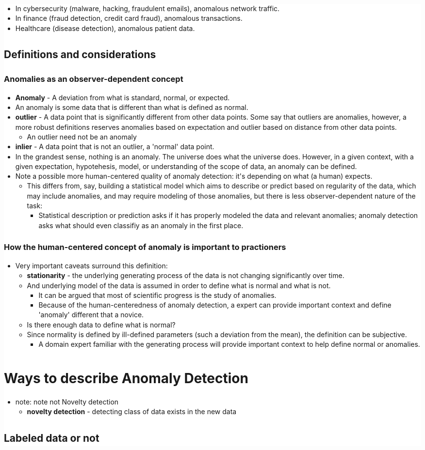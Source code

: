 - In cybersecurity (malware, hacking, fraudulent emails), anomalous network traffic.
- In finance (fraud detection, credit card fraud), anomalous transactions.
- Healthcare (disease detection), anomalous patient data.

## Definitions and considerations

### Anomalies as an observer-dependent concept

- **Anomaly** - A deviation from what is standard, normal, or expected.
- An anomaly is some data that is different than what is defined as normal.
- **outlier** - A data point that is significantly different from other data points. Some say that
  outliers are anomalies, however, a more robust definitions reserves anomalies based on expectation
  and outlier based on distance from other data points.
  - An outlier need not be an anomaly
- **inlier** - A data point that is not an outlier, a 'normal' data point.
- In the grandest sense, nothing is an anomaly. The universe does what the universe does. However,
  in a given context, with a given expectation, hypotehesis, model, or understanding of the scope of
  data, an anomaly can be defined.
- Note a possible more human-centered quality of anomaly detection: it's depending on what (a human)
  expects.
  - This differs from, say, building a statistical model which aims to describe or predict based on
    regularity of the data, which may include anomalies, and may require modeling of those
    anomalies, but there is less observer-dependent nature of the task:
    - Statistical description or prediction asks if it has properly modeled the data and relevant
      anomalies; anomaly detection asks what should even classifiy as an anomaly in the first place.

### How the human-centered concept of anomaly is important to practioners

- Very important caveats surround this definition:
  - **stationarity** - the underlying generating process of the data is not changing significantly
    over time.
  - And underlying model of the data is assumed in order to define what is normal and what is not.
    - It can be argued that most of scientific progress is the study of anomalies.
    - Because of the human-centeredness of anomaly detection, a expert can provide important context
      and define 'anomaly' different that a novice.
  - Is there enough data to define what is normal?
  - Since normality is defined by ill-defined parameters (such a deviation from the mean), the
    definition can be subjective.
    - A domain expert familiar with the generating process will provide important context to help
      define normal or anomalies.

# Ways to describe Anomaly Detection

- note: note not Novelty detection
  - **novelty detection** - detecting class of data exists in the new data

## Labeled data or not
